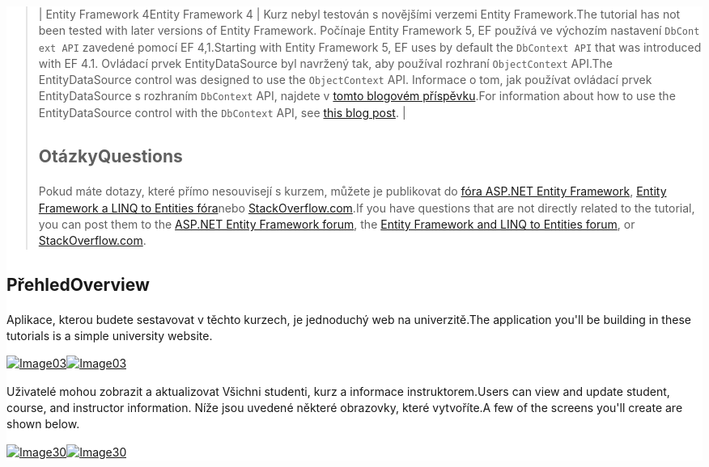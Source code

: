 > | <span data-ttu-id="1e75c-129">Entity Framework 4</span><span class="sxs-lookup"><span data-stu-id="1e75c-129">Entity Framework 4</span></span> | <span data-ttu-id="1e75c-130">Kurz nebyl testován s novějšími verzemi Entity Framework.</span><span class="sxs-lookup"><span data-stu-id="1e75c-130">The tutorial has not been tested with later versions of Entity Framework.</span></span> <span data-ttu-id="1e75c-131">Počínaje Entity Framework 5, EF používá ve výchozím nastavení `DbContext API` zavedené pomocí EF 4,1.</span><span class="sxs-lookup"><span data-stu-id="1e75c-131">Starting with Entity Framework 5, EF uses by default the `DbContext API` that was introduced with EF 4.1.</span></span> <span data-ttu-id="1e75c-132">Ovládací prvek EntityDataSource byl navržený tak, aby používal rozhraní `ObjectContext` API.</span><span class="sxs-lookup"><span data-stu-id="1e75c-132">The EntityDataSource control was designed to use the `ObjectContext` API.</span></span> <span data-ttu-id="1e75c-133">Informace o tom, jak používat ovládací prvek EntityDataSource s rozhraním `DbContext` API, najdete v [tomto blogovém příspěvku](https://blogs.msdn.com/b/webdev/archive/2012/09/13/how-to-use-the-entitydatasource-control-with-entity-framework-code-first.aspx).</span><span class="sxs-lookup"><span data-stu-id="1e75c-133">For information about how to use the EntityDataSource control with the `DbContext` API, see [this blog post](https://blogs.msdn.com/b/webdev/archive/2012/09/13/how-to-use-the-entitydatasource-control-with-entity-framework-code-first.aspx).</span></span> |
> 
> ## <a name="questions"></a><span data-ttu-id="1e75c-134">Otázky</span><span class="sxs-lookup"><span data-stu-id="1e75c-134">Questions</span></span>
> 
> <span data-ttu-id="1e75c-135">Pokud máte dotazy, které přímo nesouvisejí s kurzem, můžete je publikovat do [fóra ASP.NET Entity Framework](https://forums.asp.net/1227.aspx), [Entity Framework a LINQ to Entities fóra](https://social.msdn.microsoft.com/forums/adodotnetentityframework/threads/)nebo [StackOverflow.com](http://stackoverflow.com/).</span><span class="sxs-lookup"><span data-stu-id="1e75c-135">If you have questions that are not directly related to the tutorial, you can post them to the [ASP.NET Entity Framework forum](https://forums.asp.net/1227.aspx), the [Entity Framework and LINQ to Entities forum](https://social.msdn.microsoft.com/forums/adodotnetentityframework/threads/), or [StackOverflow.com](http://stackoverflow.com/).</span></span>

## <a name="overview"></a><span data-ttu-id="1e75c-136">Přehled</span><span class="sxs-lookup"><span data-stu-id="1e75c-136">Overview</span></span>

<span data-ttu-id="1e75c-137">Aplikace, kterou budete sestavovat v těchto kurzech, je jednoduchý web na univerzitě.</span><span class="sxs-lookup"><span data-stu-id="1e75c-137">The application you'll be building in these tutorials is a simple university website.</span></span>

<span data-ttu-id="1e75c-138">[![Image03](the-entity-framework-and-aspnet-getting-started-part-1/_static/image2.png)](the-entity-framework-and-aspnet-getting-started-part-1/_static/image1.png)</span><span class="sxs-lookup"><span data-stu-id="1e75c-138">[![Image03](the-entity-framework-and-aspnet-getting-started-part-1/_static/image2.png)](the-entity-framework-and-aspnet-getting-started-part-1/_static/image1.png)</span></span>

<span data-ttu-id="1e75c-139">Uživatelé mohou zobrazit a aktualizovat Všichni studenti, kurz a informace instruktorem.</span><span class="sxs-lookup"><span data-stu-id="1e75c-139">Users can view and update student, course, and instructor information.</span></span> <span data-ttu-id="1e75c-140">Níže jsou uvedené některé obrazovky, které vytvoříte.</span><span class="sxs-lookup"><span data-stu-id="1e75c-140">A few of the screens you'll create are shown below.</span></span>

<span data-ttu-id="1e75c-141">[![Image30](the-entity-framework-and-aspnet-getting-started-part-1/_static/image4.png)](the-entity-framework-and-aspnet-getting-started-part-1/_static/image3.png)</span><span class="sxs-lookup"><span data-stu-id="1e75c-141">[![Image30](the-entity-framework-and-aspnet-getting-started-part-1/_static/image4.png)](the-entity-framework-and-aspnet-getting-started-part-1/_static/image3.png)</span></span>
